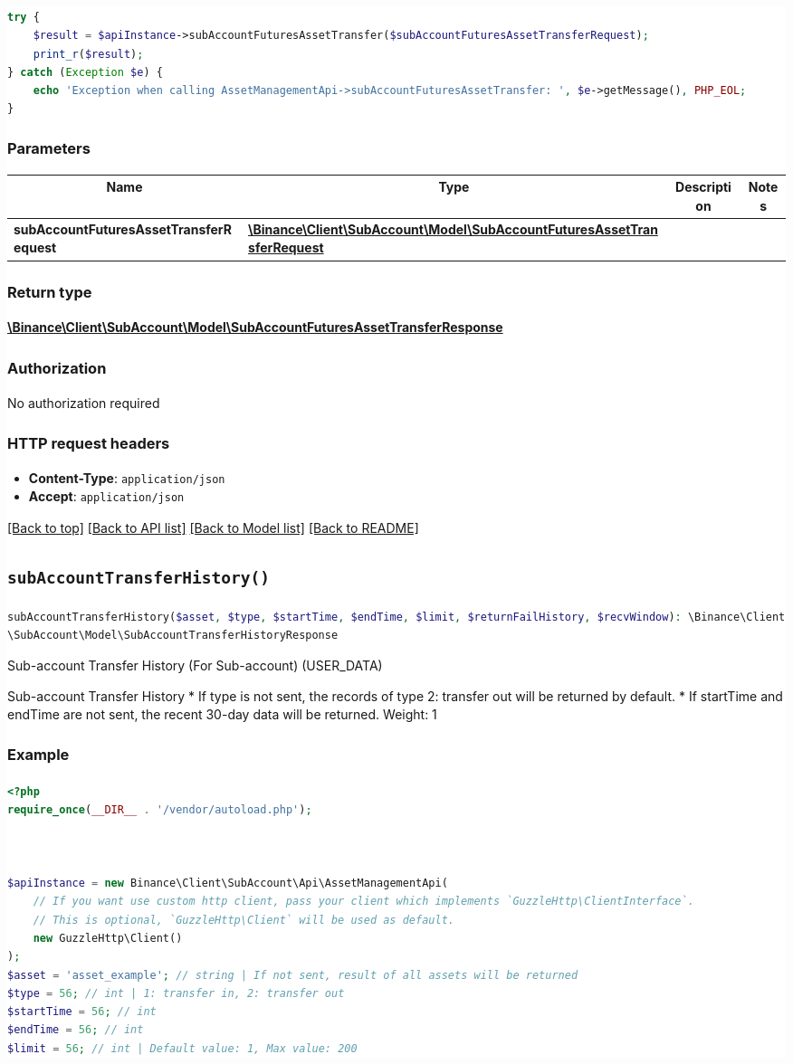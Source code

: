 ```php
try {
    $result = $apiInstance->subAccountFuturesAssetTransfer($subAccountFuturesAssetTransferRequest);
    print_r($result);
} catch (Exception $e) {
    echo 'Exception when calling AssetManagementApi->subAccountFuturesAssetTransfer: ', $e->getMessage(), PHP_EOL;
}
```

### Parameters

| Name | Type | Description  | Notes |
| ------------- | ------------- | ------------- | ------------- |
| **subAccountFuturesAssetTransferRequest** | [**\Binance\Client\SubAccount\Model\SubAccountFuturesAssetTransferRequest**](../Model/SubAccountFuturesAssetTransferRequest.md)|  | |

### Return type

[**\Binance\Client\SubAccount\Model\SubAccountFuturesAssetTransferResponse**](../Model/SubAccountFuturesAssetTransferResponse.md)

### Authorization

No authorization required

### HTTP request headers

- **Content-Type**: `application/json`
- **Accept**: `application/json`

[[Back to top]](#) [[Back to API list]](../../README.md#endpoints)
[[Back to Model list]](../../README.md#models)
[[Back to README]](../../README.md)

## `subAccountTransferHistory()`

```php
subAccountTransferHistory($asset, $type, $startTime, $endTime, $limit, $returnFailHistory, $recvWindow): \Binance\Client\SubAccount\Model\SubAccountTransferHistoryResponse
```

Sub-account Transfer History (For Sub-account) (USER_DATA)

Sub-account Transfer History  * If type is not sent, the records of type 2: transfer out will be returned by default. * If startTime and endTime are not sent, the recent 30-day data will be returned.  Weight: 1

### Example

```php
<?php
require_once(__DIR__ . '/vendor/autoload.php');



$apiInstance = new Binance\Client\SubAccount\Api\AssetManagementApi(
    // If you want use custom http client, pass your client which implements `GuzzleHttp\ClientInterface`.
    // This is optional, `GuzzleHttp\Client` will be used as default.
    new GuzzleHttp\Client()
);
$asset = 'asset_example'; // string | If not sent, result of all assets will be returned
$type = 56; // int | 1: transfer in, 2: transfer out
$startTime = 56; // int
$endTime = 56; // int
$limit = 56; // int | Default value: 1, Max value: 200
```